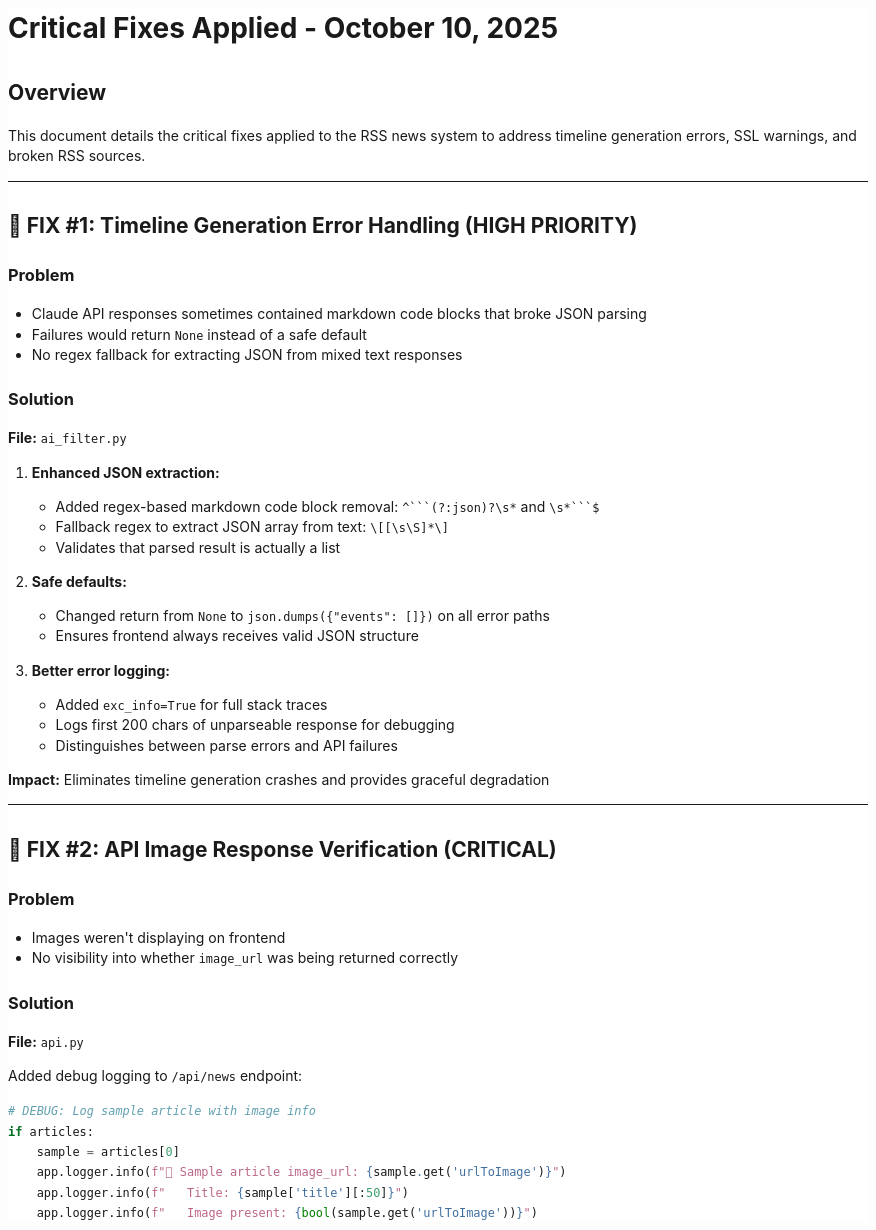 # Critical Fixes Applied - October 10, 2025

## Overview
This document details the critical fixes applied to the RSS news system to address timeline generation errors, SSL warnings, and broken RSS sources.

---

## 🔴 FIX #1: Timeline Generation Error Handling (HIGH PRIORITY)

### Problem
- Claude API responses sometimes contained markdown code blocks that broke JSON parsing
- Failures would return `None` instead of a safe default
- No regex fallback for extracting JSON from mixed text responses

### Solution
**File:** `ai_filter.py`

1. **Enhanced JSON extraction:**
   - Added regex-based markdown code block removal: `^```(?:json)?\s*` and `\s*```$`
   - Fallback regex to extract JSON array from text: `\[[\s\S]*\]`
   - Validates that parsed result is actually a list

2. **Safe defaults:**
   - Changed return from `None` to `json.dumps({"events": []})` on all error paths
   - Ensures frontend always receives valid JSON structure

3. **Better error logging:**
   - Added `exc_info=True` for full stack traces
   - Logs first 200 chars of unparseable response for debugging
   - Distinguishes between parse errors and API failures

**Impact:** Eliminates timeline generation crashes and provides graceful degradation

---

## 🔴 FIX #2: API Image Response Verification (CRITICAL)

### Problem
- Images weren't displaying on frontend
- No visibility into whether `image_url` was being returned correctly

### Solution
**File:** `api.py`

Added debug logging to `/api/news` endpoint:
```python
# DEBUG: Log sample article with image info
if articles:
    sample = articles[0]
    app.logger.info(f"📸 Sample article image_url: {sample.get('urlToImage')}")
    app.logger.info(f"   Title: {sample['title'][:50]}")
    app.logger.info(f"   Image present: {bool(sample.get('urlToImage'))}")
```
